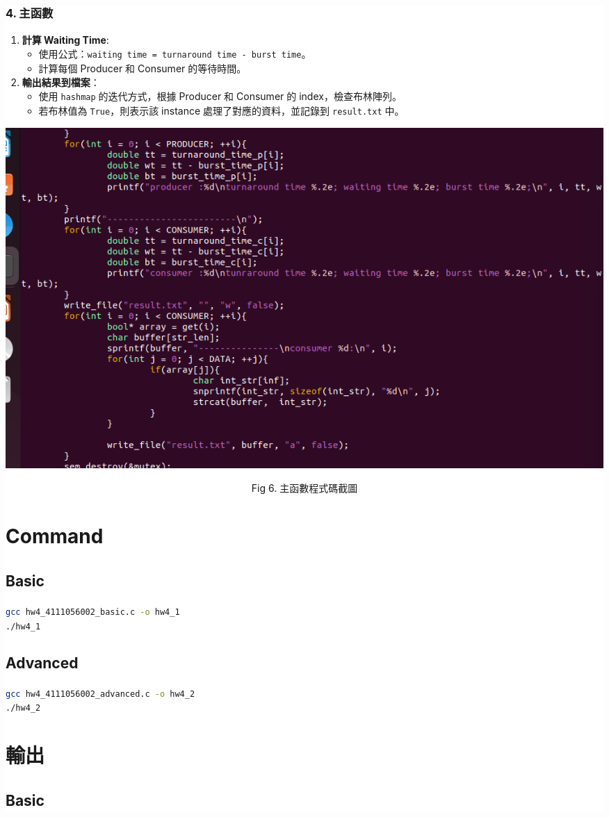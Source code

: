 
### 4. **主函數**
1. **計算 Waiting Time**:
   - 使用公式：`waiting time = turnaround time - burst time`。
   - 計算每個 Producer 和 Consumer 的等待時間。
2. **輸出結果到檔案**：
   - 使用 `hashmap` 的迭代方式，根據 Producer 和 Consumer 的 index，檢查布林陣列。
   - 若布林值為 `True`，則表示該 instance 處理了對應的資料，並記錄到 `result.txt` 中。

![alt text](images/image-17.png)
<center>Fig 6. 主函數程式碼截圖</center>

# Command
## Basic
```bash
gcc hw4_4111056002_basic.c -o hw4_1
./hw4_1
```
## Advanced
```bash
gcc hw4_4111056002_advanced.c -o hw4_2
./hw4_2
```
# 輸出
## Basic